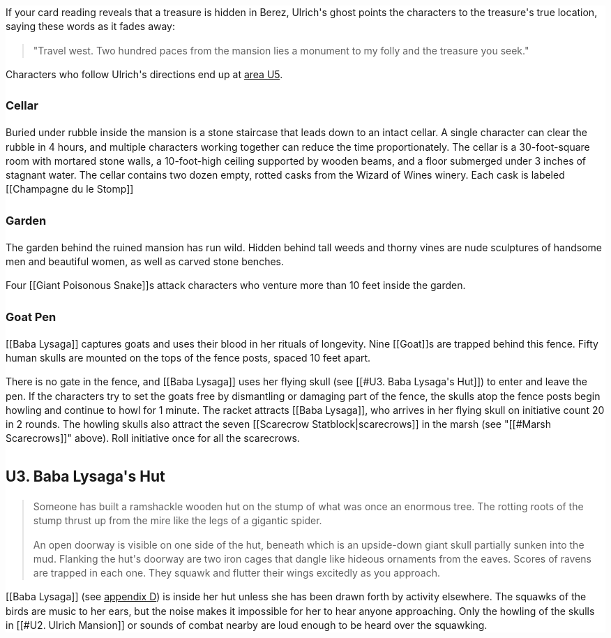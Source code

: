 If your card reading reveals that a treasure is hidden in Berez, Ulrich's ghost points the characters to the treasure's true location, saying these words as it fades away:

>"Travel west. Two hundred paces from the mansion lies a monument to my folly and the treasure you seek."

Characters who follow Ulrich's directions end up at [area U5](https://5e.tools/adventure.html#cos,11,u5.%20marina's%20monument,0).

### Cellar

Buried under rubble inside the mansion is a stone staircase that leads down to an intact cellar. A single character can clear the rubble in 4 hours, and multiple characters working together can reduce the time proportionately. The cellar is a 30-foot-square room with mortared stone walls, a 10-foot-high ceiling supported by wooden beams, and a floor submerged under 3 inches of stagnant water. The cellar contains two dozen empty, rotted casks from the Wizard of Wines winery. Each cask is labeled [[Champagne du le Stomp]]

### Garden

The garden behind the ruined mansion has run wild. Hidden behind tall weeds and thorny vines are nude sculptures of handsome men and beautiful women, as well as carved stone benches.

Four [[Giant Poisonous Snake]]s attack characters who venture more than 10 feet inside the garden.

### Goat Pen

[[Baba Lysaga]] captures goats and uses their blood in her rituals of longevity. Nine [[Goat]]s are trapped behind this fence. Fifty human skulls are mounted on the tops of the fence posts, spaced 10 feet apart.

There is no gate in the fence, and [[Baba Lysaga]] uses her flying skull (see [[#U3. Baba Lysaga's Hut]]) to enter and leave the pen. If the characters try to set the goats free by dismantling or damaging part of the fence, the skulls atop the fence posts begin howling and continue to howl for 1 minute. The racket attracts [[Baba Lysaga]], who arrives in her flying skull on initiative count 20 in 2 rounds. The howling skulls also attract the seven [[Scarecrow Statblock|scarecrows]] in the marsh (see "[[#Marsh Scarecrows]]" above). Roll initiative once for all the scarecrows.

## U3. Baba Lysaga's Hut

>Someone has built a ramshackle wooden hut on the stump of what was once an enormous tree. The rotting roots of the stump thrust up from the mire like the legs of a gigantic spider.
>
>An open doorway is visible on one side of the hut, beneath which is an upside-down giant skull partially sunken into the mud. Flanking the hut's doorway are two iron cages that dangle like hideous ornaments from the eaves. Scores of ravens are trapped in each one. They squawk and flutter their wings excitedly as you approach.


[[Baba Lysaga]] (see [appendix D](https://5e.tools/adventure.html#cos,21,baba%20lysaga,0)) is inside her hut unless she has been drawn forth by activity elsewhere. The squawks of the birds are music to her ears, but the noise makes it impossible for her to hear anyone approaching. Only the howling of the skulls in [[#U2. Ulrich Mansion]] or sounds of combat nearby are loud enough to be heard over the squawking.
